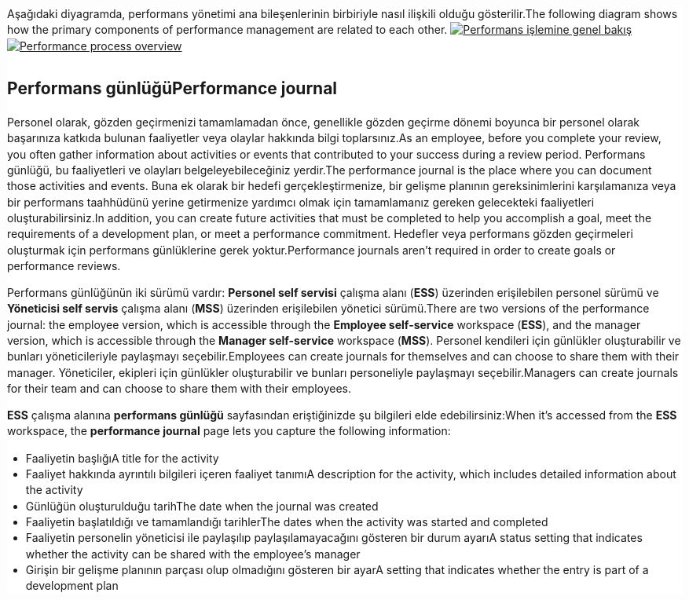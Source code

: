 <span data-ttu-id="e95be-111">Aşağıdaki diyagramda, performans yönetimi ana bileşenlerinin birbiriyle nasıl ilişkili olduğu gösterilir.</span><span class="sxs-lookup"><span data-stu-id="e95be-111">The following diagram shows how the primary components of performance management are related to each other.</span></span> <span data-ttu-id="e95be-112">[![Performans işlemine genel bakış](./media/hcm_performanceoverviewdiagram-300x189.png)](./media/hcm_performanceoverviewdiagram.png)</span><span class="sxs-lookup"><span data-stu-id="e95be-112">[![Performance process overview](./media/hcm_performanceoverviewdiagram-300x189.png)](./media/hcm_performanceoverviewdiagram.png)</span></span>    

## <a name="performance-journal"></a><span data-ttu-id="e95be-113">Performans günlüğü</span><span class="sxs-lookup"><span data-stu-id="e95be-113">Performance journal</span></span>
<span data-ttu-id="e95be-114">Personel olarak, gözden geçirmenizi tamamlamadan önce, genellikle gözden geçirme dönemi boyunca bir personel olarak başarınıza katkıda bulunan faaliyetler veya olaylar hakkında bilgi toplarsınız.</span><span class="sxs-lookup"><span data-stu-id="e95be-114">As an employee, before you complete your review, you often gather information about activities or events that contributed to your success during a review period.</span></span> <span data-ttu-id="e95be-115">Performans günlüğü, bu faaliyetleri ve olayları belgeleyebileceğiniz yerdir.</span><span class="sxs-lookup"><span data-stu-id="e95be-115">The performance journal is the place where you can document those activities and events.</span></span> <span data-ttu-id="e95be-116">Buna ek olarak bir hedefi gerçekleştirmenize, bir gelişme planının gereksinimlerini karşılamanıza veya bir performans taahhüdünü yerine getirmenize yardımcı olmak için tamamlamanız gereken gelecekteki faaliyetleri oluşturabilirsiniz.</span><span class="sxs-lookup"><span data-stu-id="e95be-116">In addition, you can create future activities that must be completed to help you accomplish a goal, meet the requirements of a development plan, or meet a performance commitment.</span></span> <span data-ttu-id="e95be-117">Hedefler veya performans gözden geçirmeleri oluşturmak için performans günlüklerine gerek yoktur.</span><span class="sxs-lookup"><span data-stu-id="e95be-117">Performance journals aren’t required in order to create goals or performance reviews.</span></span> 

<span data-ttu-id="e95be-118">Performans günlüğünün iki sürümü vardır: **Personel self servisi** çalışma alanı (**ESS**) üzerinden erişilebilen personel sürümü ve **Yöneticisi self servis** çalışma alanı (**MSS**) üzerinden erişilebilen yönetici sürümü.</span><span class="sxs-lookup"><span data-stu-id="e95be-118">There are two versions of the performance journal: the employee version, which is accessible through the **Employee self-service** workspace (**ESS**), and the manager version, which is accessible through the **Manager self-service** workspace (**MSS**).</span></span> <span data-ttu-id="e95be-119">Personel kendileri için günlükler oluşturabilir ve bunları yöneticileriyle paylaşmayı seçebilir.</span><span class="sxs-lookup"><span data-stu-id="e95be-119">Employees can create journals for themselves and can choose to share them with their manager.</span></span> <span data-ttu-id="e95be-120">Yöneticiler, ekipleri için günlükler oluşturabilir ve bunları personeliyle paylaşmayı seçebilir.</span><span class="sxs-lookup"><span data-stu-id="e95be-120">Managers can create journals for their team and can choose to share them with their employees.</span></span> 

<span data-ttu-id="e95be-121">**ESS** çalışma alanına **performans günlüğü** sayfasından eriştiğinizde şu bilgileri elde edebilirsiniz:</span><span class="sxs-lookup"><span data-stu-id="e95be-121">When it’s accessed from the **ESS** workspace, the **performance journal** page lets you capture the following information:</span></span>

-   <span data-ttu-id="e95be-122">Faaliyetin başlığı</span><span class="sxs-lookup"><span data-stu-id="e95be-122">A title for the activity</span></span>
-   <span data-ttu-id="e95be-123">Faaliyet hakkında ayrıntılı bilgileri içeren faaliyet tanımı</span><span class="sxs-lookup"><span data-stu-id="e95be-123">A description for the activity, which includes detailed information about the activity</span></span>
-   <span data-ttu-id="e95be-124">Günlüğün oluşturulduğu tarih</span><span class="sxs-lookup"><span data-stu-id="e95be-124">The date when the journal was created</span></span>
-   <span data-ttu-id="e95be-125">Faaliyetin başlatıldığı ve tamamlandığı tarihler</span><span class="sxs-lookup"><span data-stu-id="e95be-125">The dates when the activity was started and completed</span></span>
-   <span data-ttu-id="e95be-126">Faaliyetin personelin yöneticisi ile paylaşılıp paylaşılamayacağını gösteren bir durum ayarı</span><span class="sxs-lookup"><span data-stu-id="e95be-126">A status setting that indicates whether the activity can be shared with the employee’s manager</span></span>
-   <span data-ttu-id="e95be-127">Girişin bir gelişme planının parçası olup olmadığını gösteren bir ayar</span><span class="sxs-lookup"><span data-stu-id="e95be-127">A setting that indicates whether the entry is part of a development plan</span></span>